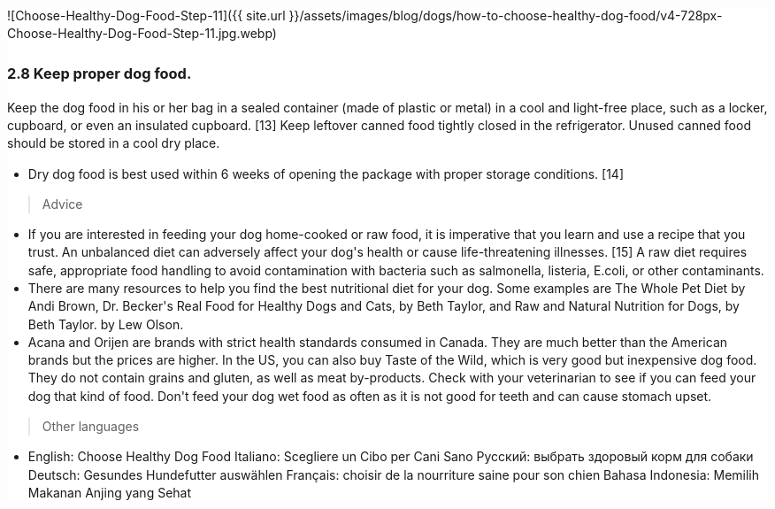 ![Choose-Healthy-Dog-Food-Step-11]({{ site.url }}/assets/images/blog/dogs/how-to-choose-healthy-dog-food/v4-728px-Choose-Healthy-Dog-Food-Step-11.jpg.webp)

### 2.8 Keep proper dog food. 

Keep the dog food in his or her bag in a sealed container (made of plastic or metal) in a cool and light-free place, such as a locker, cupboard, or even an insulated cupboard. [13] Keep leftover canned food tightly closed in the refrigerator. Unused canned food should be stored in a cool dry place.
- Dry dog ​​food is best used within 6 weeks of opening the package with proper storage conditions. [14]

> Advice
- If you are interested in feeding your dog home-cooked or raw food, it is imperative that you learn and use a recipe that you trust. An unbalanced diet can adversely affect your dog's health or cause life-threatening illnesses. [15] A raw diet requires safe, appropriate food handling to avoid contamination with bacteria such as salmonella, listeria, E.coli, or other contaminants.
- There are many resources to help you find the best nutritional diet for your dog. Some examples are The Whole Pet Diet by Andi Brown, Dr. Becker's Real Food for Healthy Dogs and Cats, by Beth Taylor, and Raw and Natural Nutrition for Dogs, by Beth Taylor. by Lew Olson.
- Acana and Orijen are brands with strict health standards consumed in Canada. They are much better than the American brands but the prices are higher. In the US, you can also buy Taste of the Wild, which is very good but inexpensive dog food. They do not contain grains and gluten, as well as meat by-products. Check with your veterinarian to see if you can feed your dog that kind of food. Don't feed your dog wet food as often as it is not good for teeth and can cause stomach upset.

> Other languages
- English: Choose Healthy Dog Food Italiano: Scegliere un Cibo per Cani Sano Русский: выбрать здоровый корм для собаки Deutsch: Gesundes Hundefutter auswählen Français: choisir de la nourriture saine pour son chien Bahasa Indonesia: Memilih Makanan Anjing yang Sehat